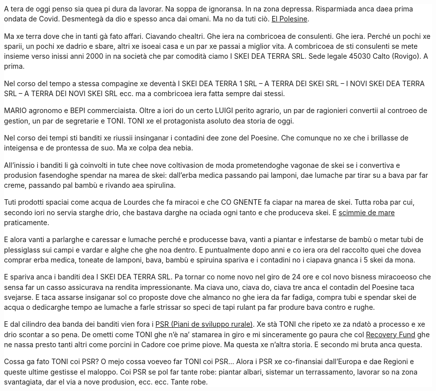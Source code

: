 A tera de oggi penso sia quea pi dura da lavorar. Na soppa de ignoransa.
In na zona depressa. Risparmiada anca daea prima ondata de Covid. Desmentegà da dio e spesso anca dai omani. Ma no da tuti ciò. [El Polesine](https://it.wikipedia.org/wiki/Polesine).

Ma xe terra dove che in tanti gà fato affari. Ciavando chealtri.
Ghe iera na combricoea de consulenti. Ghe iera. Perché un pochi xe sparii, un pochi xe dadrio e sbare, altri xe isoeai casa e un par xe passai a miglior vita.
A combricoea de sti consulenti se mete insieme verso inissi anni 2000 in na società che par comodità ciamo I SKEI DEA TERRA SRL. Sede legale 45030 Calto (Rovigo). A prima.

Nel corso del tempo a stessa compagine xe deventà I SKEI DEA TERRA 1 SRL  – A TERRA DEI SKEI SRL – I NOVI SKEI DEA TERRA SRL – A TERRA DEI NOVI SKEI SRL ecc. ma a combricoea iera fatta sempre dai stessi.

MARIO agronomo e BEPI commerciaista. Oltre a iori do un certo LUIGI perito agrario, un par de ragionieri convertii al controeo de gestion, un par de segretarie e TONI.
TONI xe el protagonista asoluto dea storia de oggi.

Nel corso dei tempi sti banditi xe riussii insinganar i contadini dee zone del Poesine. Che comunque no xe che i brillasse de inteigensa e de prontessa de suo. Ma xe colpa dea nebia.

All’inissio i banditi li gà coinvolti in tute chee nove coltivasion de moda prometendoghe vagonae de skei se i convertiva e produsion fasendoghe spendar na marea de skei: dall’erba medica passando pai lamponi, dae lumache par tirar su a bava par far creme, passando pal bambù e rivando aea spirulina.

Tuti prodotti spaciai come acqua de Lourdes che fa miracoi e che CO GNENTE fa ciapar na marea de skei. Tutta roba par cui, secondo iori no servia starghe drio, che bastava darghe na ociada ogni tanto e che produceva skei. E [scimmie de mare](https://it.wikipedia.org/wiki/Artemia_salina#Nella_cultura_di_massa) praticamente.

E alora vanti a parlarghe e caressar e lumache perché e producesse bava, vanti a piantar e infestarse de bambù o metar tubi de plessiglass sui campi e vardar e alghe che ghe noa dentro.
E puntualmente dopo anni e co iera ora del raccolto quei che dovea comprar erba medica, toneate de lamponi, bava, bambù e spiruina spariva e i contadini no i ciapava gnanca i 5 skei da mona.

E spariva anca i banditi dea I SKEI DEA TERRA SRL.
Pa tornar co nome novo nel giro de 24 ore e col novo bisness miracoeoso che sensa far un casso assicurava na rendita impressionante.
Ma ciava uno, ciava do, ciava tre anca el contadin del Poesine taca svejarse.
E taca assarse insiganar sol co proposte dove che almanco no ghe iera da far fadiga, compra tubi e spendar skei de acqua o dedicarghe tempo ae lumache a farle strissar so speci de tapi rulant pa far produre bava contro e rughe.

E dal cilindro dea banda dei banditi vien fora i [PSR (Piani de sviluppo rurale)](https://it.wikipedia.org/wiki/Fondo_europeo_agricolo_per_lo_sviluppo_rurale).
Xe stà TONI che ripeto xe za ndatò a processo e xe drio scontar a so pena.
De ometti come TONI ghe n’è na’ stamarea in giro e mi sinceramente go paura che col [Recovery Fund](https://en.wikipedia.org/wiki/European_Union_response_to_the_COVID-19_pandemic#Intergovernmental_reaction_to_health_crisis) ghe ne nassa presto tanti altri come porcini in Cadore coe prime piove. Ma questa xe n’altra storia. E secondo mi bruta anca questa.

Cossa ga fato TONI coi PSR? O mejo cossa voeveo far TONI coi PSR…
Alora i PSR xe co-finansiai dall’Europa e dae Regioni e queste ultime gestisse el maloppo. Coi PSR se pol far tante robe: piantar albari, sistemar un terrassamento, lavorar so na zona svantagiata, dar el via a nove produsion, ecc. ecc. Tante robe.
